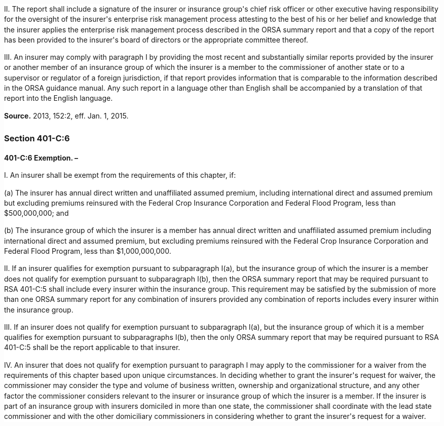  II. The report shall include a signature of the insurer or insurance
group's chief risk officer or other executive having responsibility for
the oversight of the insurer's enterprise risk management process
attesting to the best of his or her belief and knowledge that the
insurer applies the enterprise risk management process described in the
ORSA summary report and that a copy of the report has been provided to
the insurer's board of directors or the appropriate committee thereof.
                                             
 III. An insurer may comply with paragraph I by providing the most
recent and substantially similar reports provided by the insurer or
another member of an insurance group of which the insurer is a member to
the commissioner of another state or to a supervisor or regulator of a
foreign jurisdiction, if that report provides information that is
comparable to the information described in the ORSA guidance manual. Any
such report in a language other than English shall be accompanied by a
translation of that report into the English language.

**Source.** 2013, 152:2, eff. Jan. 1, 2015.

### Section 401-C:6

 **401-C:6 Exemption. –**
                                             
 I. An insurer shall be exempt from the requirements of this chapter,
if:
                                             
 (a) The insurer has annual direct written and unaffiliated
assumed premium, including international direct and assumed premium but
excluding premiums reinsured with the Federal Crop Insurance Corporation
and Federal Flood Program, less than 
                                             $500,000,000; and
                                             
 (b) The insurance group of which the insurer is a member has
annual direct written and unaffiliated assumed premium including
international direct and assumed premium, but excluding premiums
reinsured with the Federal Crop Insurance Corporation and Federal Flood
Program, less than 
                                             $1,000,000,000.
                                             
 II. If an insurer qualifies for exemption pursuant to subparagraph
I(a), but the insurance group of which the insurer is a member does not
qualify for exemption pursuant to subparagraph I(b), then the ORSA
summary report that may be required pursuant to RSA 401-C:5 shall
include every insurer within the insurance group. This requirement may
be satisfied by the submission of more than one ORSA summary report for
any combination of insurers provided any combination of reports includes
every insurer within the insurance group.
                                             
 III. If an insurer does not qualify for exemption pursuant to
subparagraph I(a), but the insurance group of which it is a member
qualifies for exemption pursuant to subparagraphs I(b), then the only
ORSA summary report that may be required pursuant to RSA 401-C:5 shall
be the report applicable to that insurer.
                                             
 IV. An insurer that does not qualify for exemption pursuant to
paragraph I may apply to the commissioner for a waiver from the
requirements of this chapter based upon unique circumstances. In
deciding whether to grant the insurer's request for waiver, the
commissioner may consider the type and volume of business written,
ownership and organizational structure, and any other factor the
commissioner considers relevant to the insurer or insurance group of
which the insurer is a member. If the insurer is part of an insurance
group with insurers domiciled in more than one state, the commissioner
shall coordinate with the lead state commissioner and with the other
domiciliary commissioners in considering whether to grant the insurer's
request for a waiver.
                                             